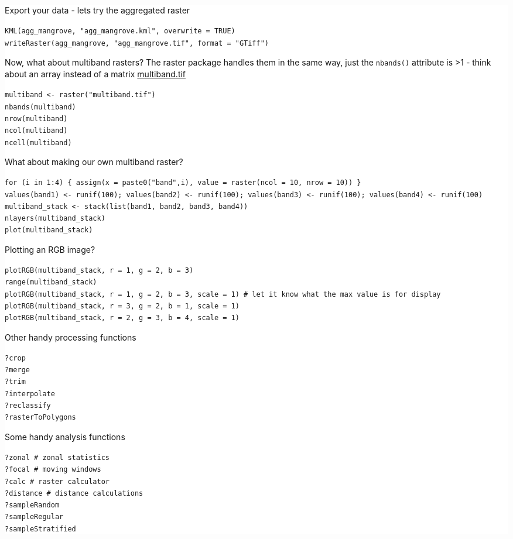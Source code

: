 Export your data - lets try the aggregated raster
```{r, eval=FALSE}
KML(agg_mangrove, "agg_mangrove.kml", overwrite = TRUE)
writeRaster(agg_mangrove, "agg_mangrove.tif", format = "GTiff")
```

Now, what about multiband rasters? The raster package handles them in the same way, just the ```nbands()``` attribute is >1 - think about an array instead of a matrix
[multiband.tif](theme_url%/img/multiband.tif)

```{r, eval=FALSE}
multiband <- raster("multiband.tif")
nbands(multiband)
nrow(multiband) 
ncol(multiband) 
ncell(multiband) 
```

What about making our own multiband raster?
```{r, eval=FALSE}
for (i in 1:4) { assign(x = paste0("band",i), value = raster(ncol = 10, nrow = 10)) }
values(band1) <- runif(100); values(band2) <- runif(100); values(band3) <- runif(100); values(band4) <- runif(100)
multiband_stack <- stack(list(band1, band2, band3, band4))
nlayers(multiband_stack)
plot(multiband_stack)
```

Plotting an RGB image?
```{r, eval=FALSE}
plotRGB(multiband_stack, r = 1, g = 2, b = 3)
range(multiband_stack)
plotRGB(multiband_stack, r = 1, g = 2, b = 3, scale = 1) # let it know what the max value is for display
plotRGB(multiband_stack, r = 3, g = 2, b = 1, scale = 1)
plotRGB(multiband_stack, r = 2, g = 3, b = 4, scale = 1)
```

Other handy processing functions
```{r, eval=FALSE}
?crop
?merge
?trim
?interpolate
?reclassify
?rasterToPolygons
```

Some handy analysis functions
```{r, eval=FALSE}
?zonal # zonal statistics
?focal # moving windows
?calc # raster calculator
?distance # distance calculations
?sampleRandom
?sampleRegular
?sampleStratified
```
